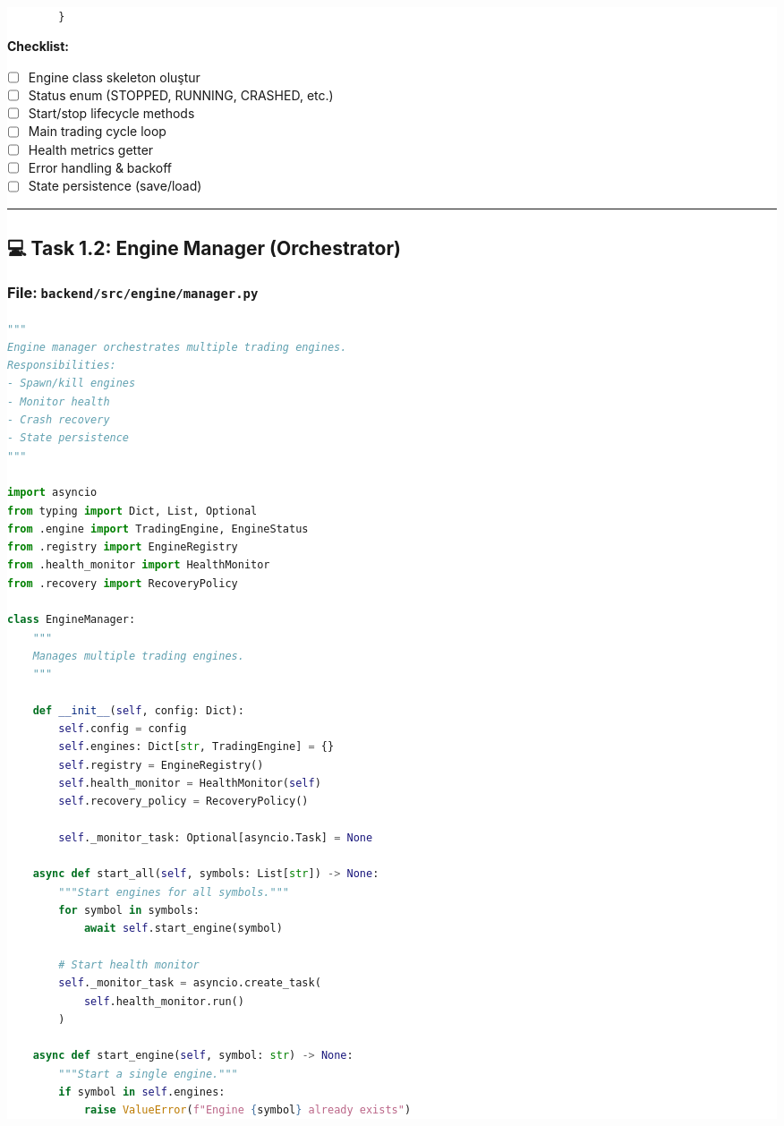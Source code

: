 ```python
        }
```

**Checklist:**

- [ ] Engine class skeleton oluştur
- [ ] Status enum (STOPPED, RUNNING, CRASHED, etc.)
- [ ] Start/stop lifecycle methods
- [ ] Main trading cycle loop
- [ ] Health metrics getter
- [ ] Error handling & backoff
- [ ] State persistence (save/load)

---

## 💻 Task 1.2: Engine Manager (Orchestrator)

### File: `backend/src/engine/manager.py`

```python
"""
Engine manager orchestrates multiple trading engines.
Responsibilities:
- Spawn/kill engines
- Monitor health
- Crash recovery
- State persistence
"""

import asyncio
from typing import Dict, List, Optional
from .engine import TradingEngine, EngineStatus
from .registry import EngineRegistry
from .health_monitor import HealthMonitor
from .recovery import RecoveryPolicy

class EngineManager:
    """
    Manages multiple trading engines.
    """

    def __init__(self, config: Dict):
        self.config = config
        self.engines: Dict[str, TradingEngine] = {}
        self.registry = EngineRegistry()
        self.health_monitor = HealthMonitor(self)
        self.recovery_policy = RecoveryPolicy()

        self._monitor_task: Optional[asyncio.Task] = None

    async def start_all(self, symbols: List[str]) -> None:
        """Start engines for all symbols."""
        for symbol in symbols:
            await self.start_engine(symbol)

        # Start health monitor
        self._monitor_task = asyncio.create_task(
            self.health_monitor.run()
        )

    async def start_engine(self, symbol: str) -> None:
        """Start a single engine."""
        if symbol in self.engines:
            raise ValueError(f"Engine {symbol} already exists")
```